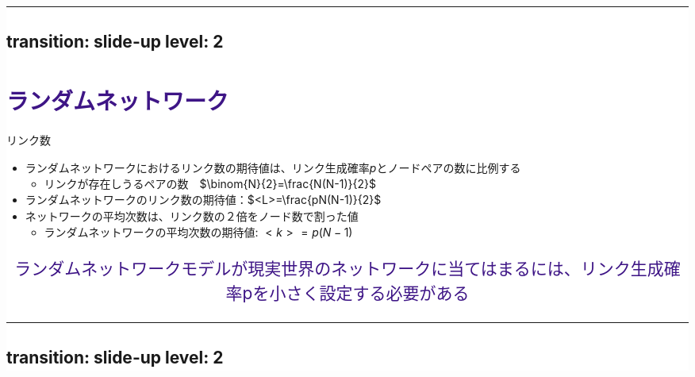 

<style>
h1 {
  background-color: #3E1586;
  background-size: 100%;
  -webkit-background-clip: text;
  -moz-background-clip: text;
  -webkit-text-fill-color: transparent;
  -moz-text-fill-color: transparent;
}
</style>



---
transition: slide-up
level: 2
---

# ランダムネットワーク

リンク数


<v-clicks depth="2">


- ランダムネットワークにおけるリンク数の期待値は、リンク生成確率$p$とノードペアの数に比例する
    - リンクが存在しうるペアの数　$\binom{N}{2}=\frac{N(N-1)}{2}$
- ランダムネットワークのリンク数の期待値：$<L>=\frac{pN(N-1)}{2}$
- ネットワークの平均次数は、リンク数の２倍をノード数で割った値
    - ランダムネットワークの平均次数の期待値: $<k>=p(N-1)$

</v-clicks>


<p v-click style="color: #3E1586; font-size: 1.5em; text-align: center;">
  ランダムネットワークモデルが現実世界のネットワークに当てはまるには、リンク生成確率pを小さく設定する必要がある
</p>


<style>
h1 {
  background-color: #3E1586;
  background-size: 100%;
  -webkit-background-clip: text;
  -moz-background-clip: text;
  -webkit-text-fill-color: transparent;
  -moz-text-fill-color: transparent;
}
</style>


---
transition: slide-up
level: 2
---
